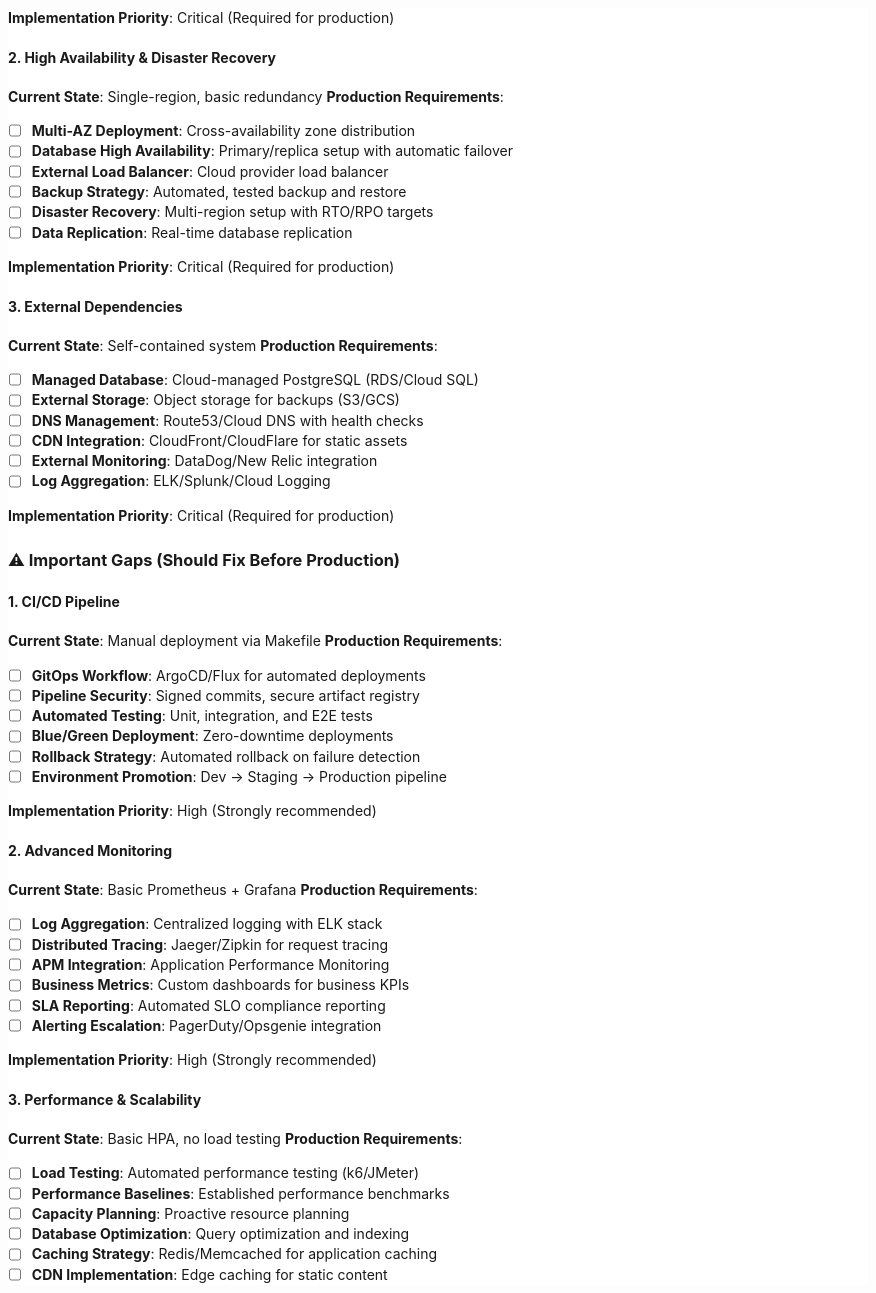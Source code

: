 **Implementation Priority**: Critical (Required for production)

#### 2. High Availability & Disaster Recovery
**Current State**: Single-region, basic redundancy
**Production Requirements**:
- [ ] **Multi-AZ Deployment**: Cross-availability zone distribution
- [ ] **Database High Availability**: Primary/replica setup with automatic failover
- [ ] **External Load Balancer**: Cloud provider load balancer
- [ ] **Backup Strategy**: Automated, tested backup and restore
- [ ] **Disaster Recovery**: Multi-region setup with RTO/RPO targets
- [ ] **Data Replication**: Real-time database replication

**Implementation Priority**: Critical (Required for production)

#### 3. External Dependencies
**Current State**: Self-contained system
**Production Requirements**:
- [ ] **Managed Database**: Cloud-managed PostgreSQL (RDS/Cloud SQL)
- [ ] **External Storage**: Object storage for backups (S3/GCS)
- [ ] **DNS Management**: Route53/Cloud DNS with health checks
- [ ] **CDN Integration**: CloudFront/CloudFlare for static assets
- [ ] **External Monitoring**: DataDog/New Relic integration
- [ ] **Log Aggregation**: ELK/Splunk/Cloud Logging

**Implementation Priority**: Critical (Required for production)

### ⚠️ Important Gaps (Should Fix Before Production)

#### 1. CI/CD Pipeline
**Current State**: Manual deployment via Makefile
**Production Requirements**:
- [ ] **GitOps Workflow**: ArgoCD/Flux for automated deployments
- [ ] **Pipeline Security**: Signed commits, secure artifact registry
- [ ] **Automated Testing**: Unit, integration, and E2E tests
- [ ] **Blue/Green Deployment**: Zero-downtime deployments
- [ ] **Rollback Strategy**: Automated rollback on failure detection
- [ ] **Environment Promotion**: Dev → Staging → Production pipeline

**Implementation Priority**: High (Strongly recommended)

#### 2. Advanced Monitoring
**Current State**: Basic Prometheus + Grafana
**Production Requirements**:
- [ ] **Log Aggregation**: Centralized logging with ELK stack
- [ ] **Distributed Tracing**: Jaeger/Zipkin for request tracing
- [ ] **APM Integration**: Application Performance Monitoring
- [ ] **Business Metrics**: Custom dashboards for business KPIs
- [ ] **SLA Reporting**: Automated SLO compliance reporting
- [ ] **Alerting Escalation**: PagerDuty/Opsgenie integration

**Implementation Priority**: High (Strongly recommended)

#### 3. Performance & Scalability
**Current State**: Basic HPA, no load testing
**Production Requirements**:
- [ ] **Load Testing**: Automated performance testing (k6/JMeter)
- [ ] **Performance Baselines**: Established performance benchmarks
- [ ] **Capacity Planning**: Proactive resource planning
- [ ] **Database Optimization**: Query optimization and indexing
- [ ] **Caching Strategy**: Redis/Memcached for application caching
- [ ] **CDN Implementation**: Edge caching for static content
